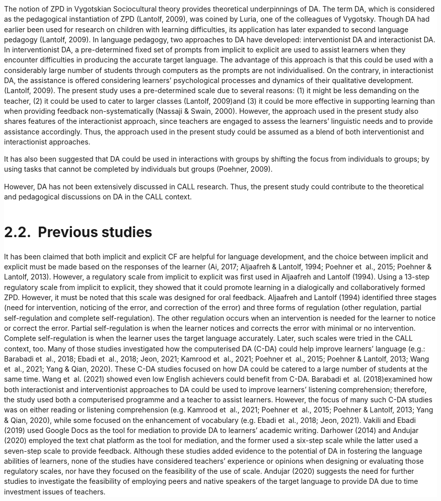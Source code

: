 The notion of ZPD in Vygotskian Sociocultural theory provides theoretical underpinnings of DA. The term DA, which is considered as the pedagogical instantiation of ZPD (Lantolf, 2009), was coined by Luria, one of the colleagues of Vygotsky. Though DA had earlier been used for research on children with learning difficulties, its application has later expanded to second language pedagogy (Lantolf, 2009). In language pedagogy, two approaches to DA have developed: interventionist DA and interactionist DA. In interventionist DA, a pre-determined fixed set of prompts from implicit to explicit are used to assist learners when they encounter difficulties in producing the accurate target language. The advantage of this approach is that this could be used with a considerably large number of students through computers as the prompts are not individualised. On the contrary, in interactionist DA, the assistance is offered considering learners’ psychological processes and dynamics of their qualitative development.(Lantolf, 2009). The present study uses a pre-determined scale due to several reasons: (1) it might be less demanding on the teacher, (2) it could be used to cater to larger classes (Lantolf, 2009)and (3) it could be more effective in supporting learning than when providing feedback non-systematically (Nassaji & Swain, 2000). However, the approach used in the present study also shares features of the interactionist approach, since teachers are engaged to assess the learners’ linguistic needs and to provide assistance accordingly. Thus, the approach used in the present study could be assumed as a blend of both interventionist and interactionist approaches.

It has also been suggested that DA could be used in interactions with groups by shifting the focus from individuals to groups; by using tasks that cannot be completed by individuals but groups (Poehner, 2009).

However, DA has not been extensively discussed in CALL research. Thus, the present study could contribute to the theoretical and pedagogical discussions on DA in the CALL context.

# 2.2.  Previous studies

It has been claimed that both implicit and explicit CF are helpful for language development, and the choice between implicit and explicit must be made based on the responses of the learner (Ai, 2017; Aljaafreh & Lantolf, 1994; Poehner et  al., 2015; Poehner & Lantolf, 2013). However, a regulatory scale from implicit to explicit was first used in Aljaafreh and Lantolf (1994). Using a 13-step regulatory scale from implicit to explicit, they showed that it could promote learning in a dialogically and collaboratively formed ZPD. However, it must be noted that this scale was designed for oral feedback. Aljaafreh and Lantolf (1994) identified three stages (need for intervention, noticing of the error, and correction of the error) and three forms of regulation (other regulation, partial self-regulation and complete self-regulation). The other regulation occurs when an intervention is needed for the learner to notice or correct the error. Partial self-regulation is when the learner notices and corrects the error with minimal or no intervention. Complete self-regulation is when the learner uses the target language accurately. Later, such scales were tried in the CALL context, too. Many of those studies investigated how the computerised DA (C-DA) could help improve learners’ language (e.g.: Barabadi et  al., 2018; Ebadi et  al., 2018; Jeon, 2021; Kamrood et  al., 2021; Poehner et  al., 2015; Poehner & Lantolf, 2013; Wang et  al., 2021; Yang & Qian, 2020). These C-DA studies focused on how DA could be catered to a large number of students at the same time. Wang et  al. (2021) showed even low English achievers could benefit from C-DA. Barabadi et  al. (2018)examined how both interactionist and interventionist approaches to DA could be used to improve learners’ listening comprehension; therefore, the study used both a computerised programme and a teacher to assist learners. However, the focus of many such C-DA studies was on either reading or listening comprehension (e.g. Kamrood et  al., 2021; Poehner et  al., 2015; Poehner & Lantolf, 2013; Yang & Qian, 2020), while some focused on the enhancement of vocabulary (e.g. Ebadi et  al., 2018; Jeon, 2021). Vakili and Ebadi (2019) used Google Docs as the tool for mediation to provide DA to learners’ academic writing. Darhower (2014) and Andujar (2020) employed the text chat platform as the tool for mediation, and the former used a six-step scale while the latter used a seven-step scale to provide feedback. Although these studies added evidence to the potential of DA in fostering the language abilities of learners, none of the studies have considered teachers’ experience or opinions when designing or evaluating those regulatory scales, nor have they focused on the feasibility of the use of scale. Andujar (2020) suggests the need for further studies to investigate the feasibility of employing peers and native speakers of the target language to provide DA due to time investment issues of teachers.
